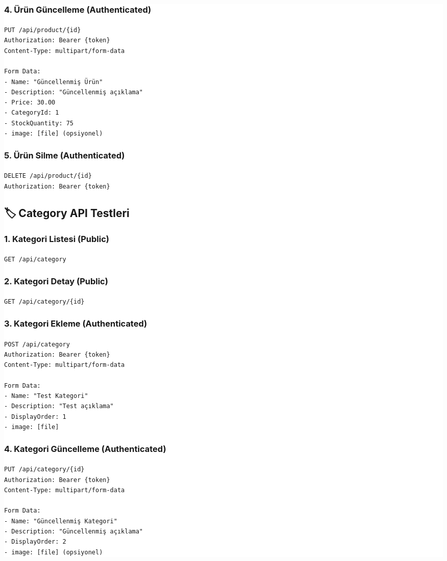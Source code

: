 
### 4. Ürün Güncelleme (Authenticated)
```
PUT /api/product/{id}
Authorization: Bearer {token}
Content-Type: multipart/form-data

Form Data:
- Name: "Güncellenmiş Ürün"
- Description: "Güncellenmiş açıklama"
- Price: 30.00
- CategoryId: 1
- StockQuantity: 75
- image: [file] (opsiyonel)
```

### 5. Ürün Silme (Authenticated)
```
DELETE /api/product/{id}
Authorization: Bearer {token}
```

## 🏷️ Category API Testleri

### 1. Kategori Listesi (Public)
```
GET /api/category
```

### 2. Kategori Detay (Public)
```
GET /api/category/{id}
```

### 3. Kategori Ekleme (Authenticated)
```
POST /api/category
Authorization: Bearer {token}
Content-Type: multipart/form-data

Form Data:
- Name: "Test Kategori"
- Description: "Test açıklama"
- DisplayOrder: 1
- image: [file]
```

### 4. Kategori Güncelleme (Authenticated)
```
PUT /api/category/{id}
Authorization: Bearer {token}
Content-Type: multipart/form-data

Form Data:
- Name: "Güncellenmiş Kategori"
- Description: "Güncellenmiş açıklama"
- DisplayOrder: 2
- image: [file] (opsiyonel)
```
